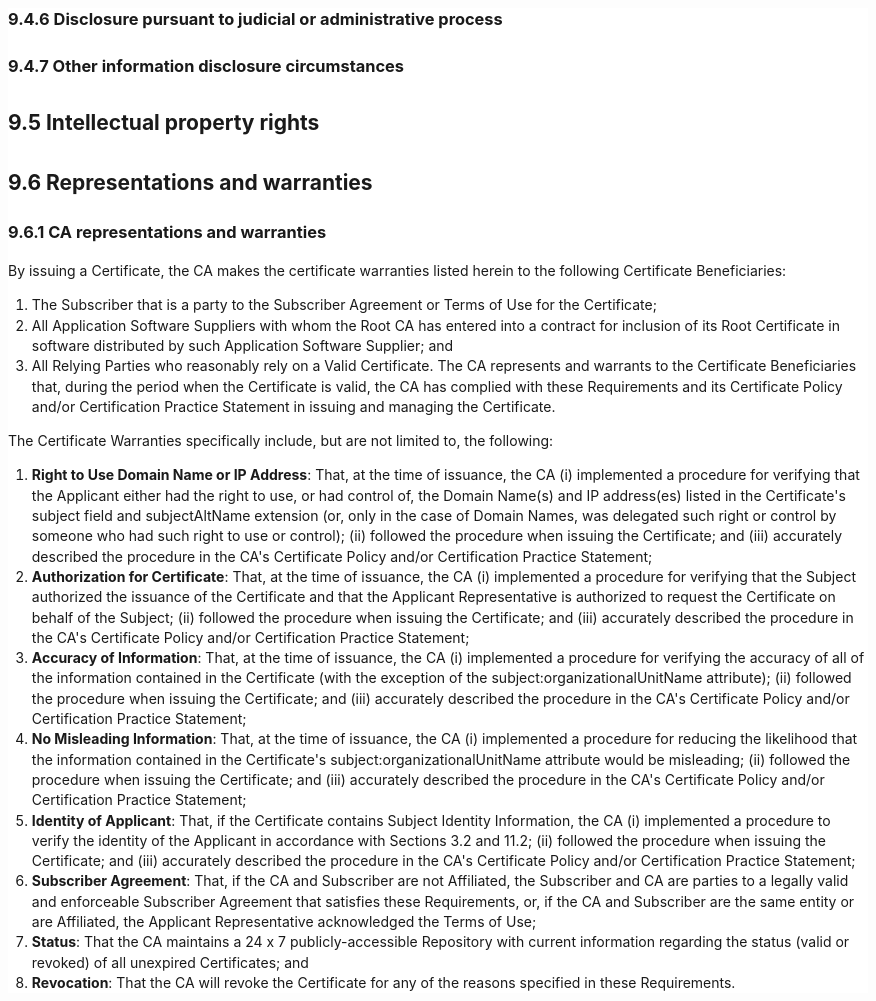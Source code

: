### 9.4.6 Disclosure pursuant to judicial or administrative process

### 9.4.7 Other information disclosure circumstances

## 9.5 Intellectual property rights

## 9.6 Representations and warranties

### 9.6.1 CA representations and warranties
By issuing a Certificate, the CA makes the certificate warranties listed herein to the following Certificate Beneficiaries:

1. The Subscriber that is a party to the Subscriber Agreement or Terms of Use for the Certificate;
2. All Application Software Suppliers with whom the Root CA has entered into a contract for inclusion of its Root Certificate in software distributed by such Application Software Supplier; and
3. All Relying Parties who reasonably rely on a Valid Certificate.
The CA represents and warrants to the Certificate Beneficiaries that, during the period when the Certificate is valid, the CA has complied with these Requirements and its Certificate Policy and/or Certification Practice Statement in issuing and managing the Certificate.

The Certificate Warranties specifically include, but are not limited to, the following:

1. **Right to Use Domain Name or IP Address**: That, at the time of issuance, the CA (i) implemented a procedure for verifying that the Applicant either had the right to use, or had control of, the Domain Name(s) and IP address(es) listed in the Certificate's subject field and subjectAltName extension (or, only in the case of Domain Names, was delegated such right or control by someone who had such right to use or control); (ii) followed the procedure when issuing the Certificate; and (iii) accurately described the procedure in the CA's Certificate Policy and/or Certification Practice Statement;
2. **Authorization for Certificate**: That, at the time of issuance, the CA (i) implemented a procedure for verifying that the Subject authorized the issuance of the Certificate and that the Applicant Representative is authorized to request the Certificate on behalf of the Subject; (ii) followed the procedure when issuing the Certificate; and (iii) accurately described the procedure in the CA's Certificate Policy and/or Certification Practice Statement;
3. **Accuracy of Information**: That, at the time of issuance, the CA (i) implemented a procedure for verifying the accuracy of all of the information contained in the Certificate (with the exception of the subject:organizationalUnitName attribute); (ii) followed the procedure when issuing the Certificate; and (iii) accurately described the procedure in the CA's Certificate Policy and/or Certification Practice Statement;
4. **No Misleading Information**: That, at the time of issuance, the CA (i) implemented a procedure for reducing the likelihood that the information contained in the Certificate's subject:organizationalUnitName attribute would be misleading; (ii) followed the procedure when issuing the Certificate; and (iii) accurately described the procedure in the CA's Certificate Policy and/or Certification Practice Statement;
5. **Identity of Applicant**: That, if the Certificate contains Subject Identity Information, the CA (i) implemented a procedure to verify the identity of the Applicant in accordance with Sections 3.2 and 11.2; (ii) followed the procedure when issuing the Certificate; and (iii) accurately described the procedure in the CA's Certificate Policy and/or Certification Practice Statement;
6. **Subscriber Agreement**: That, if the CA and Subscriber are not Affiliated, the Subscriber and CA are parties to a legally valid and enforceable Subscriber Agreement that satisfies these Requirements, or, if the CA and Subscriber are the same entity or are Affiliated, the Applicant Representative acknowledged the Terms of Use;
7. **Status**: That the CA maintains a 24 x 7 publicly-accessible Repository with current information regarding the status (valid or revoked) of all unexpired Certificates; and
8. **Revocation**: That the CA will revoke the Certificate for any of the reasons specified in these Requirements.
